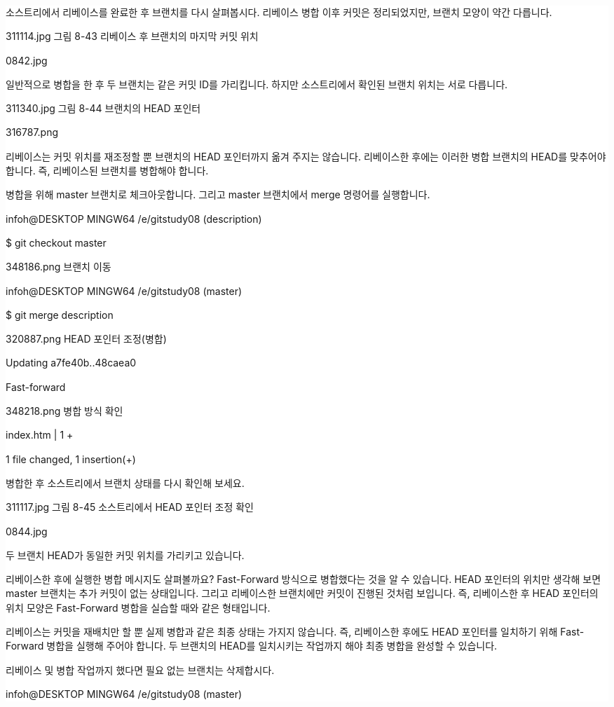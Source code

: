 소스트리에서 리베이스를 완료한 후 브랜치를 다시 살펴봅시다. 리베이스 병합 이후 커밋은 정리되었지만, 브랜치 모양이 약간 다릅니다.

311114.jpg 그림 8-43 리베이스 후 브랜치의 마지막 커밋 위치

0842.jpg 

일반적으로 병합을 한 후 두 브랜치는 같은 커밋 ID를 가리킵니다. 하지만 소스트리에서 확인된 브랜치 위치는 서로 다릅니다.

 

311340.jpg 그림 8-44 브랜치의 HEAD 포인터

316787.png 

리베이스는 커밋 위치를 재조정할 뿐 브랜치의 HEAD 포인터까지 옮겨 주지는 않습니다. 리베이스한 후에는 이러한 병합 브랜치의 HEAD를 맞추어야 합니다. 즉, 리베이스된 브랜치를 병합해야 합니다.

병합을 위해 master 브랜치로 체크아웃합니다. 그리고 master 브랜치에서 merge 명령어를 실행합니다.

infoh@DESKTOP MINGW64 /e/gitstudy08 (description)

$ git checkout master

348186.png
브랜치 이동

 

infoh@DESKTOP MINGW64 /e/gitstudy08 (master)

$ git merge description

320887.png
HEAD 포인터 조정(병합)

Updating a7fe40b..48caea0

Fast-forward

348218.png
병합 방식 확인

index.htm | 1 +

1 file changed, 1 insertion(+)

병합한 후 소스트리에서 브랜치 상태를 다시 확인해 보세요.

311117.jpg 그림 8-45 소스트리에서 HEAD 포인터 조정 확인

0844.jpg 

두 브랜치 HEAD가 동일한 커밋 위치를 가리키고 있습니다.

리베이스한 후에 실행한 병합 메시지도 살펴볼까요? Fast-Forward 방식으로 병합했다는 것을 알 수 있습니다. HEAD 포인터의 위치만 생각해 보면 master 브랜치는 추가 커밋이 없는 상태입니다. 그리고 리베이스한 브랜치에만 커밋이 진행된 것처럼 보입니다. 즉, 리베이스한 후 HEAD 포인터의 위치 모양은 Fast-Forward 병합을 실습할 때와 같은 형태입니다.

리베이스는 커밋을 재배치만 할 뿐 실제 병합과 같은 최종 상태는 가지지 않습니다. 즉, 리베이스한 후에도 HEAD 포인터를 일치하기 위해 Fast-Forward 병합을 실행해 주어야 합니다. 두 브랜치의 HEAD를 일치시키는 작업까지 해야 최종 병합을 완성할 수 있습니다.

리베이스 및 병합 작업까지 했다면 필요 없는 브랜치는 삭제합시다.

infoh@DESKTOP MINGW64 /e/gitstudy08 (master)
